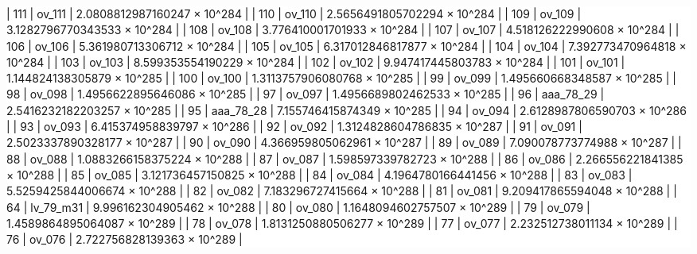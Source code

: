 | 111 | ov_111 | 2.0808812987160247 × 10^284 |
| 110 | ov_110 | 2.5656491805702294 × 10^284 |
| 109 | ov_109 | 3.1282796770343533 × 10^284 |
| 108 | ov_108 | 3.776410001701933 × 10^284 |
| 107 | ov_107 | 4.518126222990608 × 10^284 |
| 106 | ov_106 | 5.361980713306712 × 10^284 |
| 105 | ov_105 | 6.317012846817877 × 10^284 |
| 104 | ov_104 | 7.392773470964818 × 10^284 |
| 103 | ov_103 | 8.599353554190229 × 10^284 |
| 102 | ov_102 | 9.947417445803783 × 10^284 |
| 101 | ov_101 | 1.144824138305879 × 10^285 |
| 100 | ov_100 | 1.3113757906080768 × 10^285 |
| 99 | ov_099 | 1.495660668348587 × 10^285 |
| 98 | ov_098 | 1.4956622895646086 × 10^285 |
| 97 | ov_097 | 1.4956689802462533 × 10^285 |
| 96 | aaa_78_29 | 2.5416232182203257 × 10^285 |
| 95 | aaa_78_28 | 7.155746415874349 × 10^285 |
| 94 | ov_094 | 2.6128987806590703 × 10^286 |
| 93 | ov_093 | 6.415374958839797 × 10^286 |
| 92 | ov_092 | 1.3124828604786835 × 10^287 |
| 91 | ov_091 | 2.5023337890328177 × 10^287 |
| 90 | ov_090 | 4.366959805062961 × 10^287 |
| 89 | ov_089 | 7.090078773774988 × 10^287 |
| 88 | ov_088 | 1.0883266158375224 × 10^288 |
| 87 | ov_087 | 1.598597339782723 × 10^288 |
| 86 | ov_086 | 2.266556221841385 × 10^288 |
| 85 | ov_085 | 3.121736457150825 × 10^288 |
| 84 | ov_084 | 4.1964780166441456 × 10^288 |
| 83 | ov_083 | 5.5259425844006674 × 10^288 |
| 82 | ov_082 | 7.183296727415664 × 10^288 |
| 81 | ov_081 | 9.209417865594048 × 10^288 |
| 64 | lv_79_m31 | 9.996162304905462 × 10^288 |
| 80 | ov_080 | 1.1648094602757507 × 10^289 |
| 79 | ov_079 | 1.4589864895064087 × 10^289 |
| 78 | ov_078 | 1.8131250880506277 × 10^289 |
| 77 | ov_077 | 2.232512738011134 × 10^289 |
| 76 | ov_076 | 2.722756828139363 × 10^289 |